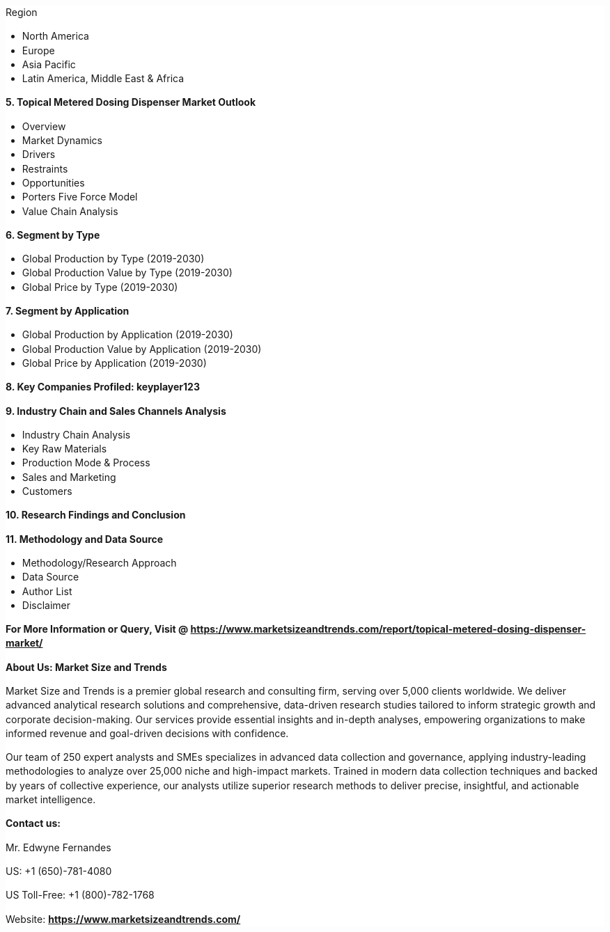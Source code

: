 Region</strong></p><ul><li>North America</li><li>Europe</li><li>Asia Pacific</li><li>Latin America, Middle East &amp; Africa</li></ul><p><strong>5. Topical Metered Dosing Dispenser Market Outlook</strong></p><ul><li>Overview</li><li>Market Dynamics</li><li>Drivers</li><li>Restraints</li><li>Opportunities</li><li>Porters Five Force Model</li><li>Value Chain Analysis&nbsp;</li></ul><p><strong>6. Segment by Type</strong></p><ul><li>Global Production by Type (2019-2030)</li><li>Global Production Value by Type (2019-2030)</li><li>Global Price by Type (2019-2030)</li></ul><p><strong>7. Segment by Application</strong></p><ul><li>Global Production by Application (2019-2030)</li><li>Global Production Value by Application (2019-2030)</li><li>Global Price by Application (2019-2030)</li></ul><p><strong>8. Key Companies Profiled: keyplayer123</strong></p><p><strong>9. Industry Chain and Sales Channels Analysis</strong></p><ul><li>Industry Chain Analysis</li><li>Key Raw Materials</li><li>Production Mode &amp; Process</li><li>Sales and Marketing</li><li>Customers</li></ul><p><strong>10. Research Findings and Conclusion</strong></p><p><strong>11. Methodology and Data Source</strong></p><ul><li>Methodology/Research Approach</li><li>Data Source</li><li>Author List</li><li>Disclaimer</li></ul></p><p><strong>For More Information or Query, Visit @ <a href="https://www.marketsizeandtrends.com/report/topical-metered-dosing-dispenser-market/">https://www.marketsizeandtrends.com/report/topical-metered-dosing-dispenser-market/</a></strong></p><p><strong>About Us: Market Size and Trends</strong></p><p>Market Size and Trends is a premier global research and consulting firm, serving over 5,000 clients worldwide. We deliver advanced analytical research solutions and comprehensive, data-driven research studies tailored to inform strategic growth and corporate decision-making. Our services provide essential insights and in-depth analyses, empowering organizations to make informed revenue and goal-driven decisions with confidence.</p><p>Our team of 250 expert analysts and SMEs specializes in advanced data collection and governance, applying industry-leading methodologies to analyze over 25,000 niche and high-impact markets. Trained in modern data collection techniques and backed by years of collective experience, our analysts utilize superior research methods to deliver precise, insightful, and actionable market intelligence.</p><p><strong>Contact us:</strong></p><p>Mr. Edwyne Fernandes</p><p>US: +1 (650)-781-4080</p><p>US Toll-Free: +1 (800)-782-1768</p><p>Website: <strong><a href="https://www.marketsizeandtrends.com/">https://www.marketsizeandtrends.com/</a></strong></p>
